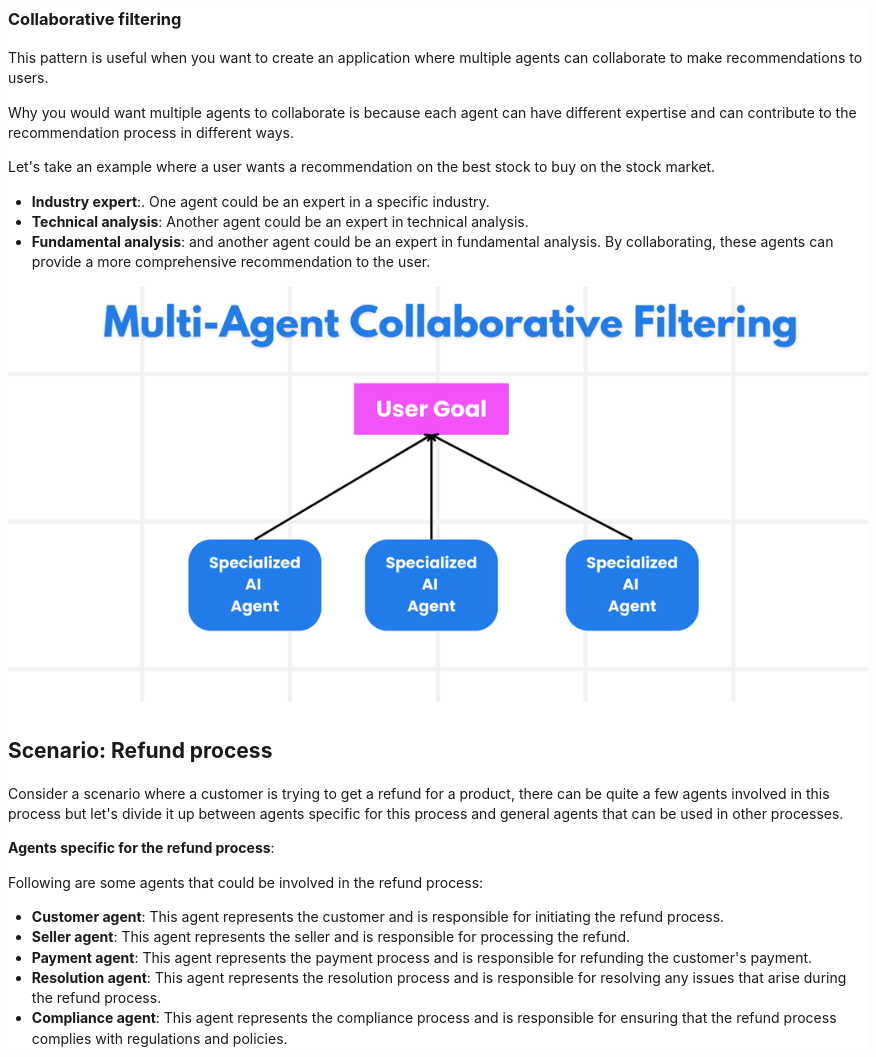 ### Collaborative filtering

This pattern is useful when you want to create an application where multiple agents can collaborate to make recommendations to users.

Why you would want multiple agents to collaborate is because each agent can have different expertise and can contribute to the recommendation process in different ways.

Let's take an example where a user wants a recommendation on the best stock to buy on the stock market.

- **Industry expert**:. One agent could be an expert in a specific industry.
- **Technical analysis**: Another agent could be an expert in technical analysis.
- **Fundamental analysis**: and another agent could be an expert in fundamental analysis. By collaborating, these agents can provide a more comprehensive recommendation to the user.

![Recommendation](./images/multi-agent-filtering.png)

## Scenario: Refund process

Consider a scenario where a customer is trying to get a refund for a product, there can be quite a few agents involved in this process but let's divide it up between agents specific for this process and general agents that can be used in other processes.

**Agents specific for the refund process**:

Following are some agents that could be involved in the refund process:

- **Customer agent**: This agent represents the customer and is responsible for initiating the refund process.
- **Seller agent**: This agent represents the seller and is responsible for processing the refund.
- **Payment agent**: This agent represents the payment process and is responsible for refunding the customer's payment.
- **Resolution agent**: This agent represents the resolution process and is responsible for resolving any issues that arise during the refund process.
- **Compliance agent**: This agent represents the compliance process and is responsible for ensuring that the refund process complies with regulations and policies.
